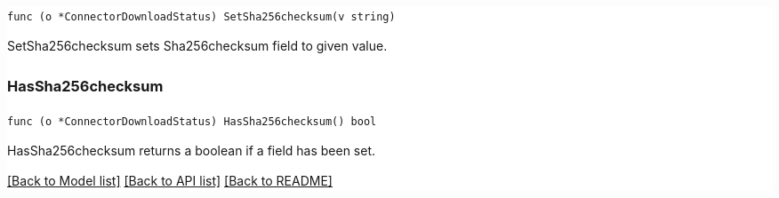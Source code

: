 `func (o *ConnectorDownloadStatus) SetSha256checksum(v string)`

SetSha256checksum sets Sha256checksum field to given value.

### HasSha256checksum

`func (o *ConnectorDownloadStatus) HasSha256checksum() bool`

HasSha256checksum returns a boolean if a field has been set.


[[Back to Model list]](../README.md#documentation-for-models) [[Back to API list]](../README.md#documentation-for-api-endpoints) [[Back to README]](../README.md)


